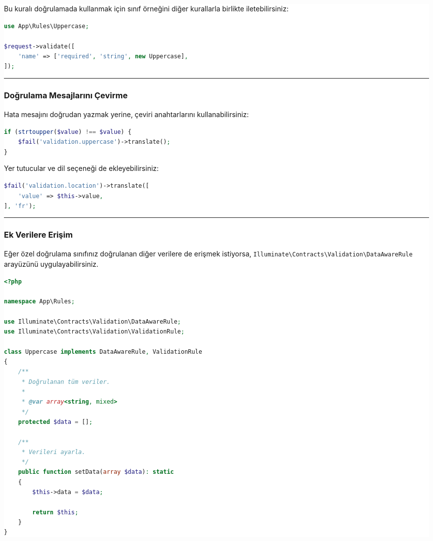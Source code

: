 Bu kuralı doğrulamada kullanmak için sınıf örneğini diğer kurallarla birlikte iletebilirsiniz:

```php
use App\Rules\Uppercase;

$request->validate([
    'name' => ['required', 'string', new Uppercase],
]);
```

---

### **Doğrulama Mesajlarını Çevirme**

Hata mesajını doğrudan yazmak yerine, çeviri anahtarlarını kullanabilirsiniz:

```php
if (strtoupper($value) !== $value) {
    $fail('validation.uppercase')->translate();
}
```

Yer tutucular ve dil seçeneği de ekleyebilirsiniz:

```php
$fail('validation.location')->translate([
    'value' => $this->value,
], 'fr');
```

---

### **Ek Verilere Erişim**

Eğer özel doğrulama sınıfınız doğrulanan diğer verilere de erişmek istiyorsa,
`Illuminate\Contracts\Validation\DataAwareRule` arayüzünü uygulayabilirsiniz.

```php
<?php

namespace App\Rules;

use Illuminate\Contracts\Validation\DataAwareRule;
use Illuminate\Contracts\Validation\ValidationRule;

class Uppercase implements DataAwareRule, ValidationRule
{
    /**
     * Doğrulanan tüm veriler.
     *
     * @var array<string, mixed>
     */
    protected $data = [];

    /**
     * Verileri ayarla.
     */
    public function setData(array $data): static
    {
        $this->data = $data;

        return $this;
    }
}
```
